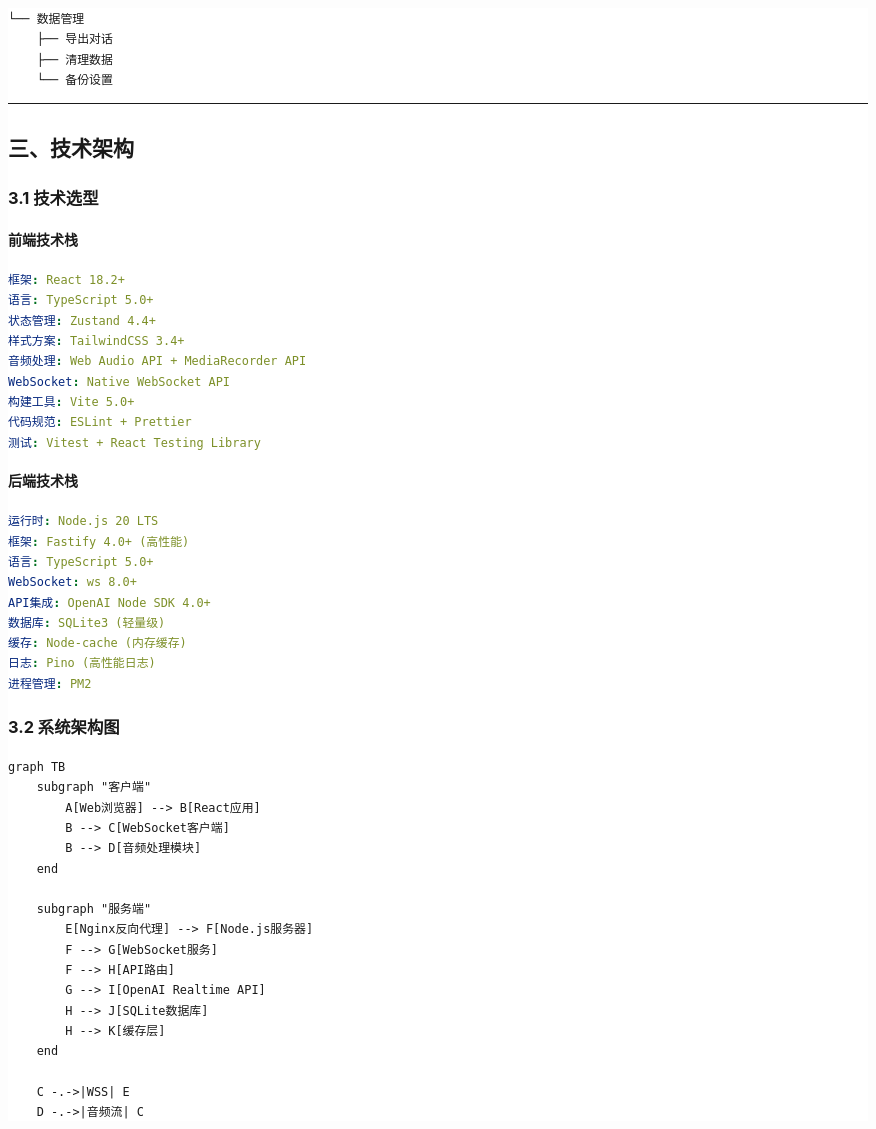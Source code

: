 ```
└── 数据管理
    ├── 导出对话
    ├── 清理数据
    └── 备份设置
```

---

## 三、技术架构

### 3.1 技术选型

#### 前端技术栈
```yaml
框架: React 18.2+
语言: TypeScript 5.0+
状态管理: Zustand 4.4+
样式方案: TailwindCSS 3.4+
音频处理: Web Audio API + MediaRecorder API
WebSocket: Native WebSocket API
构建工具: Vite 5.0+
代码规范: ESLint + Prettier
测试: Vitest + React Testing Library
```

#### 后端技术栈
```yaml
运行时: Node.js 20 LTS
框架: Fastify 4.0+ (高性能)
语言: TypeScript 5.0+
WebSocket: ws 8.0+
API集成: OpenAI Node SDK 4.0+
数据库: SQLite3 (轻量级)
缓存: Node-cache (内存缓存)
日志: Pino (高性能日志)
进程管理: PM2
```

### 3.2 系统架构图

```mermaid
graph TB
    subgraph "客户端"
        A[Web浏览器] --> B[React应用]
        B --> C[WebSocket客户端]
        B --> D[音频处理模块]
    end
    
    subgraph "服务端"
        E[Nginx反向代理] --> F[Node.js服务器]
        F --> G[WebSocket服务]
        F --> H[API路由]
        G --> I[OpenAI Realtime API]
        H --> J[SQLite数据库]
        H --> K[缓存层]
    end
    
    C -.->|WSS| E
    D -.->|音频流| C
```
